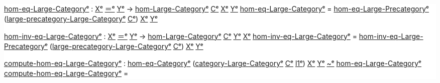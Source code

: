   <a id="7884" href="category-theory.large-categories%25E1%25B5%2589.html#7884" class="Function">hom-eq-Large-Categoryᵉ</a> <a id="7907" class="Symbol">:</a> <a id="7909" href="category-theory.large-categories%25E1%25B5%2589.html#7837" class="Bound">Xᵉ</a> <a id="7912" href="foundation-core.identity-types%25E1%25B5%2589.html#2730" class="Function Operator">＝ᵉ</a> <a id="7915" href="category-theory.large-categories%25E1%25B5%2589.html#7840" class="Bound">Yᵉ</a> <a id="7918" class="Symbol">→</a> <a id="7920" href="category-theory.large-categories%25E1%25B5%2589.html#2544" class="Function">hom-Large-Categoryᵉ</a> <a id="7940" href="category-theory.large-categories%25E1%25B5%2589.html#7792" class="Bound">Cᵉ</a> <a id="7943" href="category-theory.large-categories%25E1%25B5%2589.html#7837" class="Bound">Xᵉ</a> <a id="7946" href="category-theory.large-categories%25E1%25B5%2589.html#7840" class="Bound">Yᵉ</a>
  <a id="7951" href="category-theory.large-categories%25E1%25B5%2589.html#7884" class="Function">hom-eq-Large-Categoryᵉ</a> <a id="7974" class="Symbol">=</a>
    <a id="7980" href="category-theory.large-precategories%25E1%25B5%2589.html#7588" class="Function">hom-eq-Large-Precategoryᵉ</a> <a id="8006" class="Symbol">(</a><a id="8007" href="category-theory.large-categories%25E1%25B5%2589.html#1839" class="Field">large-precategory-Large-Categoryᵉ</a> <a id="8041" href="category-theory.large-categories%25E1%25B5%2589.html#7792" class="Bound">Cᵉ</a><a id="8043" class="Symbol">)</a> <a id="8045" href="category-theory.large-categories%25E1%25B5%2589.html#7837" class="Bound">Xᵉ</a> <a id="8048" href="category-theory.large-categories%25E1%25B5%2589.html#7840" class="Bound">Yᵉ</a>

  <a id="8054" href="category-theory.large-categories%25E1%25B5%2589.html#8054" class="Function">hom-inv-eq-Large-Categoryᵉ</a> <a id="8081" class="Symbol">:</a> <a id="8083" href="category-theory.large-categories%25E1%25B5%2589.html#7837" class="Bound">Xᵉ</a> <a id="8086" href="foundation-core.identity-types%25E1%25B5%2589.html#2730" class="Function Operator">＝ᵉ</a> <a id="8089" href="category-theory.large-categories%25E1%25B5%2589.html#7840" class="Bound">Yᵉ</a> <a id="8092" class="Symbol">→</a> <a id="8094" href="category-theory.large-categories%25E1%25B5%2589.html#2544" class="Function">hom-Large-Categoryᵉ</a> <a id="8114" href="category-theory.large-categories%25E1%25B5%2589.html#7792" class="Bound">Cᵉ</a> <a id="8117" href="category-theory.large-categories%25E1%25B5%2589.html#7840" class="Bound">Yᵉ</a> <a id="8120" href="category-theory.large-categories%25E1%25B5%2589.html#7837" class="Bound">Xᵉ</a>
  <a id="8125" href="category-theory.large-categories%25E1%25B5%2589.html#8054" class="Function">hom-inv-eq-Large-Categoryᵉ</a> <a id="8152" class="Symbol">=</a>
    <a id="8158" href="category-theory.large-precategories%25E1%25B5%2589.html#7780" class="Function">hom-inv-eq-Large-Precategoryᵉ</a> <a id="8188" class="Symbol">(</a><a id="8189" href="category-theory.large-categories%25E1%25B5%2589.html#1839" class="Field">large-precategory-Large-Categoryᵉ</a> <a id="8223" href="category-theory.large-categories%25E1%25B5%2589.html#7792" class="Bound">Cᵉ</a><a id="8225" class="Symbol">)</a> <a id="8227" href="category-theory.large-categories%25E1%25B5%2589.html#7837" class="Bound">Xᵉ</a> <a id="8230" href="category-theory.large-categories%25E1%25B5%2589.html#7840" class="Bound">Yᵉ</a>

  <a id="8236" href="category-theory.large-categories%25E1%25B5%2589.html#8236" class="Function">compute-hom-eq-Large-Categoryᵉ</a> <a id="8267" class="Symbol">:</a>
    <a id="8273" href="category-theory.categories%25E1%25B5%2589.html#6612" class="Function">hom-eq-Categoryᵉ</a> <a id="8290" class="Symbol">(</a><a id="8291" href="category-theory.large-categories%25E1%25B5%2589.html#7471" class="Function">category-Large-Categoryᵉ</a> <a id="8316" href="category-theory.large-categories%25E1%25B5%2589.html#7792" class="Bound">Cᵉ</a> <a id="8319" href="category-theory.large-categories%25E1%25B5%2589.html#7823" class="Bound">l1ᵉ</a><a id="8322" class="Symbol">)</a> <a id="8324" href="category-theory.large-categories%25E1%25B5%2589.html#7837" class="Bound">Xᵉ</a> <a id="8327" href="category-theory.large-categories%25E1%25B5%2589.html#7840" class="Bound">Yᵉ</a> <a id="8330" href="foundation-core.homotopies%25E1%25B5%2589.html#2800" class="Function Operator">~ᵉ</a> <a id="8333" href="category-theory.large-categories%25E1%25B5%2589.html#7884" class="Function">hom-eq-Large-Categoryᵉ</a>
  <a id="8358" href="category-theory.large-categories%25E1%25B5%2589.html#8236" class="Function">compute-hom-eq-Large-Categoryᵉ</a> <a id="8389" class="Symbol">=</a>
